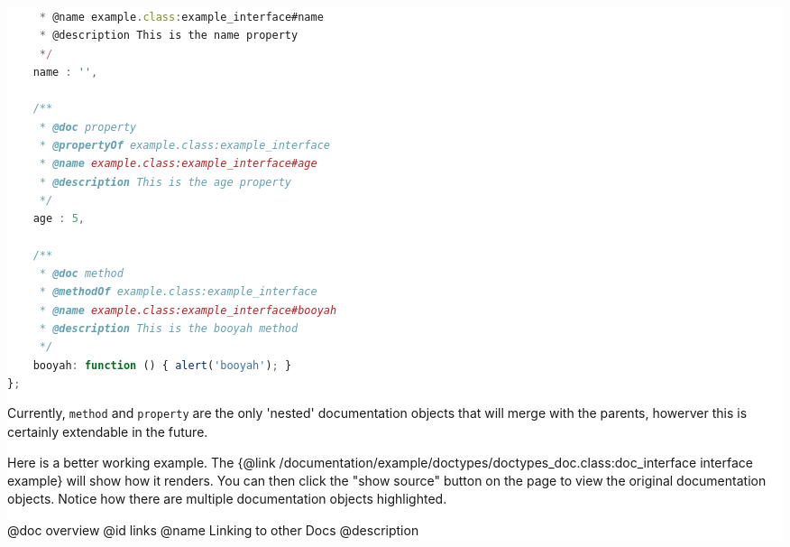 ```js
     * @name example.class:example_interface#name
     * @description This is the name property
     */
    name : '',

    /**
     * @doc property
     * @propertyOf example.class:example_interface
     * @name example.class:example_interface#age
     * @description This is the age property
     */
    age : 5,

    /**
     * @doc method
     * @methodOf example.class:example_interface
     * @name example.class:example_interface#booyah
     * @description This is the booyah method
     */
    booyah: function () { alert('booyah'); }
};
```

Currently, `method` and `property` are the only 'nested' documentation objects that will merge with the parents, howerver this is certainly extendable in the future.

Here is a better working example. The {@link /documentation/example/doctypes/doctypes_doc.class:doc_interface interface example} will show how it renders. You can then click the "show source" button on the page to view the original documentation objects. Notice how there are multiple documentation objects highlighted.

<docular-pager></docular-pager>



@doc overview
@id links
@name Linking to other Docs
@description

<docular-pager></docular-pager>